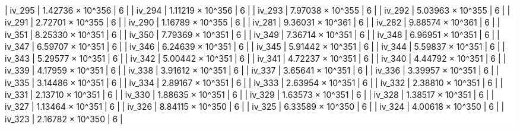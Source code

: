 | iv_295 | 1.42736 × 10^356 | 6 |
| iv_294 | 1.11219 × 10^356 | 6 |
| iv_293 | 7.97038 × 10^355 | 6 |
| iv_292 | 5.03963 × 10^355 | 6 |
| iv_291 | 2.72701 × 10^355 | 6 |
| iv_290 | 1.16789 × 10^355 | 6 |
| iv_281 | 9.36031 × 10^361 | 6 |
| iv_282 | 9.88574 × 10^361 | 6 |
| iv_351 | 8.25330 × 10^351 | 6 |
| iv_350 | 7.79369 × 10^351 | 6 |
| iv_349 | 7.36714 × 10^351 | 6 |
| iv_348 | 6.96951 × 10^351 | 6 |
| iv_347 | 6.59707 × 10^351 | 6 |
| iv_346 | 6.24639 × 10^351 | 6 |
| iv_345 | 5.91442 × 10^351 | 6 |
| iv_344 | 5.59837 × 10^351 | 6 |
| iv_343 | 5.29577 × 10^351 | 6 |
| iv_342 | 5.00442 × 10^351 | 6 |
| iv_341 | 4.72237 × 10^351 | 6 |
| iv_340 | 4.44792 × 10^351 | 6 |
| iv_339 | 4.17959 × 10^351 | 6 |
| iv_338 | 3.91612 × 10^351 | 6 |
| iv_337 | 3.65641 × 10^351 | 6 |
| iv_336 | 3.39957 × 10^351 | 6 |
| iv_335 | 3.14486 × 10^351 | 6 |
| iv_334 | 2.89167 × 10^351 | 6 |
| iv_333 | 2.63954 × 10^351 | 6 |
| iv_332 | 2.38810 × 10^351 | 6 |
| iv_331 | 2.13710 × 10^351 | 6 |
| iv_330 | 1.88635 × 10^351 | 6 |
| iv_329 | 1.63573 × 10^351 | 6 |
| iv_328 | 1.38517 × 10^351 | 6 |
| iv_327 | 1.13464 × 10^351 | 6 |
| iv_326 | 8.84115 × 10^350 | 6 |
| iv_325 | 6.33589 × 10^350 | 6 |
| iv_324 | 4.00618 × 10^350 | 6 |
| iv_323 | 2.16782 × 10^350 | 6 |